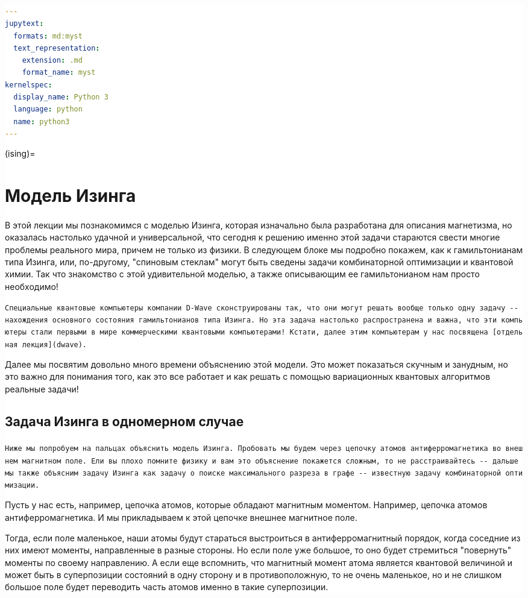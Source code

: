 ```yaml
---
jupytext:
  formats: md:myst
  text_representation:
    extension: .md
    format_name: myst
kernelspec:
  display_name: Python 3
  language: python
  name: python3
---
```


(ising)=

# Модель Изинга

В этой лекции мы познакомимся с моделью Изинга, которая изначально была разработана для описания магнетизма, но оказалась настолько удачной и универсальной, что сегодня к решению именно этой задачи стараются свести многие проблемы реального мира, причем не только из физики. В следующем блоке мы подробно покажем, как к гамильтонианам типа Изинга, или, по-другому, "спиновым стеклам" могут быть сведены задачи комбинаторной оптимизации и квантовой химии. Так что знакомство с этой удивительной моделью, а также описывающим ее гамильтонианом нам просто необходимо!

```{note}
Специальные квантовые компьютеры компании D-Wave сконструированы так, что они могут решать вообще только одну задачу -- нахождения основного состояния гамильтонианов типа Изинга. Но эта задача настолько распространена и важна, что эти компьютеры стали первыми в мире коммерческими квантовыми компьютерами! Кстати, далее этим компьютерам у нас посвящена [отдельная лекция](dwave).
```

Далее мы посвятим довольно много времени объяснению этой модели. Это может показаться скучным и занудным, но это важно для понимания того, как это все работает и как решать с помощью вариационных квантовых алгоритмов реальные задачи!

## Задача Изинга в одномерном случае

```{note}
Ниже мы попробуем на пальцах объяснить модель Изинга. Пробовать мы будем через цепочку атомов антиферромагнетика во внешнем магнитном поле. Ели вы плохо помните физику и вам это объяснение покажется сложным, то не расстраивайтесь -- дальше мы также объясним задачу Изинга как задачу о поиске максимального разреза в графе -- известную задачу комбинаторной оптимизации.
```

Пусть у нас есть, например, цепочка атомов, которые обладают магнитным моментом. Например, цепочка атомов антиферромагнетика. И мы прикладываем к этой цепочке внешнее магнитное поле.

Тогда, если поле маленькое, наши атомы будут стараться выстроиться в антиферромагнитный порядок, когда соседние из них имеют моменты, направленные в разные стороны. Но если поле уже большое, то оно будет стремиться "повернуть" моменты по своему направлению. А если еще вспомнить, что магнитный момент атома является квантовой величиной и может быть в суперпозиции состояний в одну сторону и в противоположную, то не очень маленькое, но и не слишком большое поле будет переводить часть атомов именно в такие суперпозиции.
